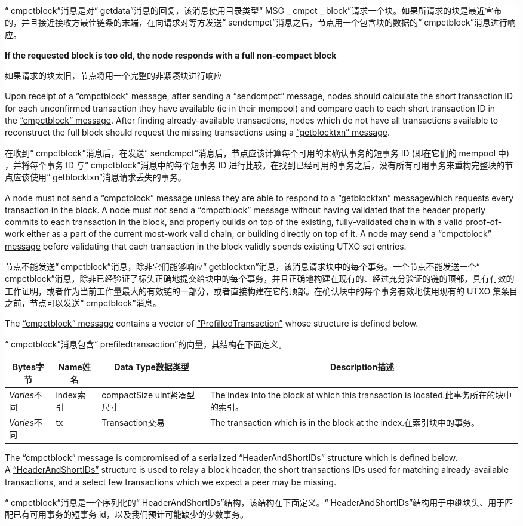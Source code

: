 “ cmpctblock”消息是对“ getdata”消息的回复，该消息使用目录类型“ MSG _ cmpct _ block”请求一个块。如果所请求的块是最近宣布的，并且接近接收方最佳链条的末端，在向请求对等方发送“ sendcmpct”消息之后，节点用一个包含块的数据的“ cmpctblock”消息进行响应。

**If the requested block is too old, the node responds with a full non-compact block**

如果请求的块太旧，节点将用一个完整的非紧凑块进行响应

Upon [receipt](https://developer.bitcoin.org/terms.html#term-receipt) of a [“cmpctblock” message](https://developer.bitcoin.org/reference/p2p_networking.html#cmpctblock), after sending a [“sendcmpct” message](https://developer.bitcoin.org/reference/p2p_networking.html#sendcmpct), nodes should calculate the short transaction ID for each unconfirmed transaction they have available (ie in their mempool) and compare each to each short transaction ID in the [“cmpctblock” message](https://developer.bitcoin.org/reference/p2p_networking.html#cmpctblock). After finding already-available transactions, nodes which do not have all transactions available to reconstruct the full block should request the missing transactions using a [“getblocktxn” message](https://developer.bitcoin.org/reference/p2p_networking.html#getblocktxn).

在收到“ cmpctblock”消息后，在发送“ sendcmpct”消息后，节点应该计算每个可用的未确认事务的短事务 ID (即在它们的 mempool 中) ，并将每个事务 ID 与“ cmpctblock”消息中的每个短事务 ID 进行比较。在找到已经可用的事务之后，没有所有可用事务来重构完整块的节点应该使用“ getblocktxn”消息请求丢失的事务。

A node must not send a [“cmpctblock” message](https://developer.bitcoin.org/reference/p2p_networking.html#cmpctblock) unless they are able to respond to a [“getblocktxn” message](https://developer.bitcoin.org/reference/p2p_networking.html#getblocktxn)which requests every transaction in the block. A node must not send a [“cmpctblock” message](https://developer.bitcoin.org/reference/p2p_networking.html#cmpctblock) without having validated that the header properly commits to each transaction in the block, and properly builds on top of the existing, fully-validated chain with a valid proof-of-work either as a part of the current most-work valid chain, or building directly on top of it. A node may send a [“cmpctblock” message](https://developer.bitcoin.org/reference/p2p_networking.html#cmpctblock) before validating that each transaction in the block validly spends existing UTXO set entries.

节点不能发送“ cmpctblock”消息，除非它们能够响应“ getblocktxn”消息，该消息请求块中的每个事务。一个节点不能发送一个“ cmpctblock”消息，除非已经验证了标头正确地提交给块中的每个事务，并且正确地构建在现有的、经过充分验证的链的顶部，具有有效的工作证明，或者作为当前工作量最大的有效链的一部分，或者直接构建在它的顶部。在确认块中的每个事务有效地使用现有的 UTXO 集条目之前，节点可以发送“ cmpctblock”消息。

The [“cmpctblock” message](https://developer.bitcoin.org/reference/p2p_networking.html#cmpctblock) contains a vector of [“PrefilledTransaction”](https://developer.bitcoin.org/reference/p2p_networking.html#cmpctblock) whose structure is defined below.

“ cmpctblock”消息包含“ prefiledtransaction”的向量，其结构在下面定义。

| Bytes字节    | Name姓名  | Data Type数据类型         | Description描述                                                              |
| ---------- | ------- | --------------------- | -------------------------------------------------------------------------- |
| *Varies*不同 | index索引 | compactSize uint紧凑型尺寸 | The index into the block at which this transaction is located.此事务所在的块中的索引。 |
| *Varies*不同 | tx      | Transaction交易         | The transaction which is in the block at the index.在索引块中的事务。               |

The [“cmpctblock” message](https://developer.bitcoin.org/reference/p2p_networking.html#cmpctblock) is compromised of a serialized [“HeaderAndShortIDs”](https://developer.bitcoin.org/reference/p2p_networking.html#cmpctblock) structure which is defined below. A [“HeaderAndShortIDs”](https://developer.bitcoin.org/reference/p2p_networking.html#cmpctblock) structure is used to relay a block header, the short transactions IDs used for matching already-available transactions, and a select few transactions which we expect a peer may be missing.

“ cmpctblock”消息是一个序列化的“ HeaderAndShortIDs”结构，该结构在下面定义。“ HeaderAndShortIDs”结构用于中继块头、用于匹配已有可用事务的短事务 id，以及我们预计可能缺少的少数事务。
